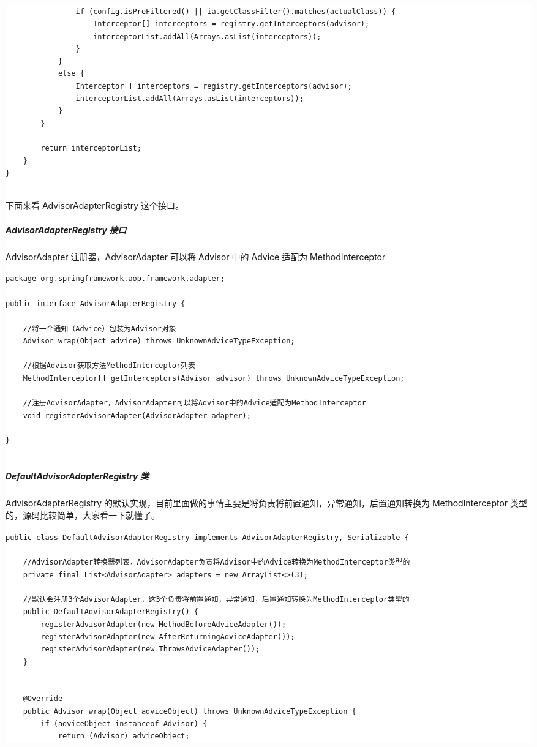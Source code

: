 ```
                if (config.isPreFiltered() || ia.getClassFilter().matches(actualClass)) {
                    Interceptor[] interceptors = registry.getInterceptors(advisor);
                    interceptorList.addAll(Arrays.asList(interceptors));
                }
            }
            else {
                Interceptor[] interceptors = registry.getInterceptors(advisor);
                interceptorList.addAll(Arrays.asList(interceptors));
            }
        }

        return interceptorList;
    }
}


```

下面来看 AdvisorAdapterRegistry 这个接口。

##### AdvisorAdapterRegistry 接口

AdvisorAdapter 注册器，AdvisorAdapter 可以将 Advisor 中的 Advice 适配为 MethodInterceptor

```
package org.springframework.aop.framework.adapter;

public interface AdvisorAdapterRegistry {

    //将一个通知（Advice）包装为Advisor对象
    Advisor wrap(Object advice) throws UnknownAdviceTypeException;

    //根据Advisor获取方法MethodInterceptor列表
    MethodInterceptor[] getInterceptors(Advisor advisor) throws UnknownAdviceTypeException;

    //注册AdvisorAdapter，AdvisorAdapter可以将Advisor中的Advice适配为MethodInterceptor
    void registerAdvisorAdapter(AdvisorAdapter adapter);

}


```

##### DefaultAdvisorAdapterRegistry 类

AdvisorAdapterRegistry 的默认实现，目前里面做的事情主要是将负责将前置通知，异常通知，后置通知转换为 MethodInterceptor 类型的，源码比较简单，大家看一下就懂了。

```
public class DefaultAdvisorAdapterRegistry implements AdvisorAdapterRegistry, Serializable {

    //AdvisorAdapter转换器列表，AdvisorAdapter负责将Advisor中的Advice转换为MethodInterceptor类型的
    private final List<AdvisorAdapter> adapters = new ArrayList<>(3);

    //默认会注册3个AdvisorAdapter，这3个负责将前置通知，异常通知，后置通知转换为MethodInterceptor类型的
    public DefaultAdvisorAdapterRegistry() {
        registerAdvisorAdapter(new MethodBeforeAdviceAdapter());
        registerAdvisorAdapter(new AfterReturningAdviceAdapter());
        registerAdvisorAdapter(new ThrowsAdviceAdapter());
    }


    @Override
    public Advisor wrap(Object adviceObject) throws UnknownAdviceTypeException {
        if (adviceObject instanceof Advisor) {
            return (Advisor) adviceObject;
```